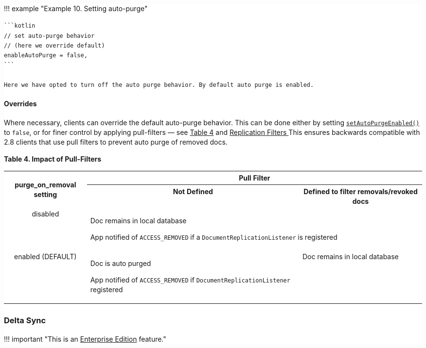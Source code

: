 !!! example "Example 10. Setting auto-purge"

    ```kotlin
    // set auto-purge behavior
    // (here we override default)
    enableAutoPurge = false,
    ```

    Here we have opted to turn off the auto purge behavior. By default auto purge is enabled.

#### Overrides

Where necessary, clients can override the default auto-purge behavior. This can be done either by setting
[`setAutoPurgeEnabled()`](/api/couchbase-lite-ee/kotbase/-replicator-configuration/set-auto-purge-enabled.html) to
`false`, or for finer control by applying pull-filters — see [Table 4](#table-4) and [Replication Filters
](#replication-filters) This ensures backwards compatible with 2.8 clients that use pull filters to prevent auto purge
of removed docs.

<span id='table-4'>**Table 4. Impact of Pull-Filters**</span>

<table>
<tbody>
<tr>
<th style="text-align: center; vertical-align: middle;" rowspan="2">purge_on_removal setting</th>
<th style="text-align: center;" colspan="2">Pull Filter</th>
</tr>
<tr>
<th style="text-align: center;">Not Defined</th>
<th style="text-align: center;">Defined to filter removals/revoked docs</th>
</tr>
<tr>
<td style="text-align: center;">disabled</td>
<td colspan="2"><p>Doc remains in local database</p>
<p>App notified of <code>ACCESS_REMOVED</code> if a <code>DocumentReplicationListener</code> is registered</p></td>
</tr>
<tr>
<td style="text-align: center;">enabled (DEFAULT)</td>
<td><p>Doc is auto purged</p>
<p>App notified of <code>ACCESS_REMOVED</code> if <code>DocumentReplicationListener</code> registered</p></td>
<td>Doc remains in local database</td>
</tr>
</tbody>
</table>

### Delta Sync

!!! important "This is an [Enterprise Edition](https://www.couchbase.com/products/editions) feature."
